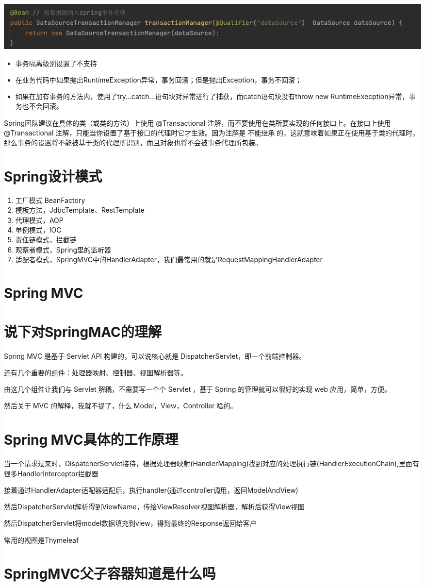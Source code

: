 ![img_32.png](Spring_img/img_32.png)       
* 事务隔离级别设置了不支持    

* 在业务代码中如果抛出RuntimeException异常，事务回滚；但是抛出Exception，事务不回滚；

* 如果在加有事务的方法内，使用了try…catch…语句块对异常进行了捕获，而catch语句块没有throw new RuntimeExecption异常，事务也不会回滚。

   
Spring团队建议在具体的类（或类的方法）上使用 @Transactional 注解，而不要使用在类所要实现的任何接口上。在接口上使用 @Transactional 注解，只能当你设置了基于接口的代理时它才生效。因为注解是 不能继承 的，这就意味着如果正在使用基于类的代理时，那么事务的设置将不能被基于类的代理所识别，而且对象也将不会被事务代理所包装。    







# Spring设计模式
1. 工厂模式   BeanFactory
2. 模板方法，JdbcTemplate、RestTemplate
3. 代理模式，AOP
4. 单例模式，IOC
5. 责任链模式，拦截链
6. 观察者模式，Spring里的监听器
7. 适配者模式，SpringMVC中的HandlerAdapter，我们最常用的就是RequestMappingHandlerAdapter



# Spring MVC
# 说下对SpringMAC的理解
Spring MVC 是基于  Servlet API 构建的，可以说核心就是 DispatcherServlet，即一个前端控制器。

还有几个重要的组件：处理器映射、控制器、视图解析器等。

由这几个组件让我们与 Servlet 解耦，不需要写一个个 Servlet ，基于 Spring 的管理就可以很好的实现 web 应用，简单，方便。

然后关于 MVC 的解释，我就不提了，什么 Model，View，Controller 啥的。   


# Spring MVC具体的工作原理   
当一个请求过来时，DispatcherServlet接待，根据处理器映射(HandlerMapping)找到对应的处理执行链(HandlerExecutionChain),里面有很多HandlerInterceptor拦截器    

接着通过HandlerAdapter适配器适配后，执行handler(通过controller调用，返回ModelAndView)    

然后DispatcherServlet解析得到ViewName，传给ViewResolver视图解析器，解析后获得View视图  

然后DispatcherServlet将model数据填充到view，得到最终的Response返回给客户   

常用的视图是Thymeleaf
# SpringMVC父子容器知道是什么吗  